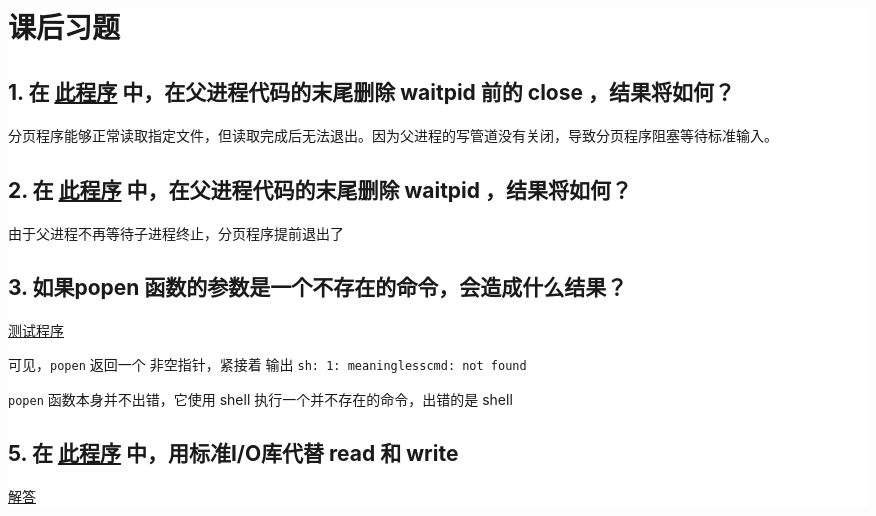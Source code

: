 

# 课后习题

## 1. 在 [此程序](https://github.com/imzhangjinming/APUE/blob/master/15/pipe_cp_file2more.c) 中，在父进程代码的末尾删除 waitpid 前的 close ，结果将如何？

分页程序能够正常读取指定文件，但读取完成后无法退出。因为父进程的写管道没有关闭，导致分页程序阻塞等待标准输入。

## 2. 在 [此程序](https://github.com/imzhangjinming/APUE/blob/master/15/pipe_cp_file2more.c) 中，在父进程代码的末尾删除 waitpid ，结果将如何？

由于父进程不再等待子进程终止，分页程序提前退出了

## 3. 如果popen 函数的参数是一个不存在的命令，会造成什么结果？

[测试程序](https://github.com/imzhangjinming/APUE/blob/master/15/exercise/15.3.c)

可见，`popen` 返回一个 非空指针，紧接着 输出 `sh: 1: meaninglesscmd: not found` 

`popen` 函数本身并不出错，它使用 shell 执行一个并不存在的命令，出错的是 shell 

## 5. 在 [此程序](https://github.com/imzhangjinming/APUE/blob/master/15/add2_coprocess.c) 中，用标准I/O库代替 read 和 write

[解答](https://github.com/imzhangjinming/APUE/blob/master/15/exercise/add2_coprocess.c)


